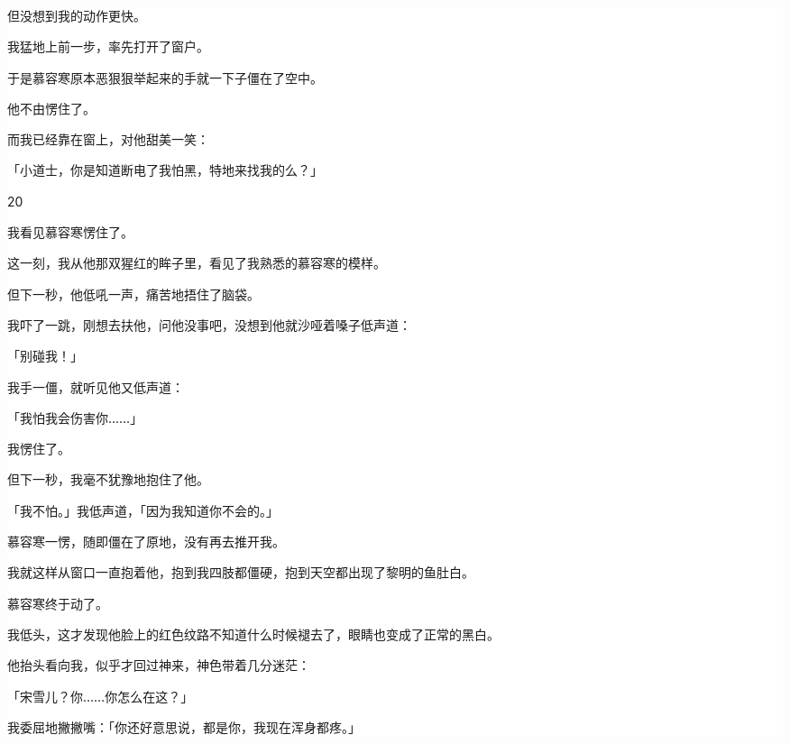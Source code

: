 
但没想到我的动作更快。


我猛地上前一步，率先打开了窗户。


于是慕容寒原本恶狠狠举起来的手就一下子僵在了空中。


他不由愣住了。


而我已经靠在窗上，对他甜美一笑：


「小道士，你是知道断电了我怕黑，特地来找我的么？」


20


我看见慕容寒愣住了。


这一刻，我从他那双猩红的眸子里，看见了我熟悉的慕容寒的模样。


但下一秒，他低吼一声，痛苦地捂住了脑袋。


我吓了一跳，刚想去扶他，问他没事吧，没想到他就沙哑着嗓子低声道：


「别碰我！」


我手一僵，就听见他又低声道：


「我怕我会伤害你……」


我愣住了。


但下一秒，我毫不犹豫地抱住了他。


「我不怕。」我低声道，「因为我知道你不会的。」


慕容寒一愣，随即僵在了原地，没有再去推开我。


我就这样从窗口一直抱着他，抱到我四肢都僵硬，抱到天空都出现了黎明的鱼肚白。


慕容寒终于动了。


我低头，这才发现他脸上的红色纹路不知道什么时候褪去了，眼睛也变成了正常的黑白。


他抬头看向我，似乎才回过神来，神色带着几分迷茫：


「宋雪儿？你……你怎么在这？」


我委屈地撇撇嘴：「你还好意思说，都是你，我现在浑身都疼。」


